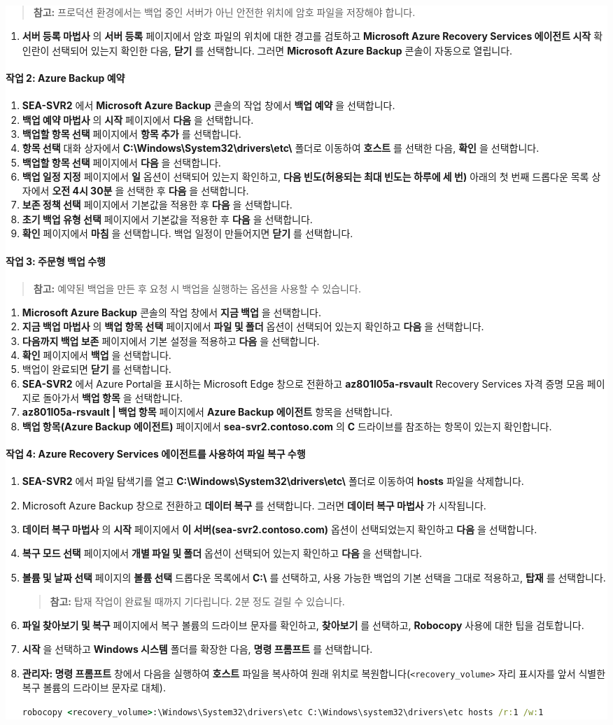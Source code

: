    > **참고:** 프로덕션 환경에서는 백업 중인 서버가 아닌 안전한 위치에 암호 파일을 저장해야 합니다.

1. **서버 등록 마법사** 의 **서버 등록** 페이지에서 암호 파일의 위치에 대한 경고를 검토하고 **Microsoft Azure Recovery Services 에이전트 시작** 확인란이 선택되어 있는지 확인한 다음, **닫기** 를 선택합니다. 그러면 **Microsoft Azure Backup** 콘솔이 자동으로 열립니다.

#### <a name="task-2-schedule-azure-backup"></a>작업 2: Azure Backup 예약

1. **SEA-SVR2** 에서 **Microsoft Azure Backup** 콘솔의 작업 창에서 **백업 예약** 을 선택합니다.
1. **백업 예약 마법사** 의 **시작** 페이지에서 **다음** 을 선택합니다.
1. **백업할 항목 선택** 페이지에서 **항목 추가** 를 선택합니다.
1. **항목 선택** 대화 상자에서 **C:\\Windows\\System32\\drivers\\etc\\** 폴더로 이동하여 **호스트** 를 선택한 다음, **확인** 을 선택합니다.
1. **백업할 항목 선택** 페이지에서 **다음** 을 선택합니다.
1. **백업 일정 지정** 페이지에서 **일** 옵션이 선택되어 있는지 확인하고, **다음 빈도(허용되는 최대 빈도는 하루에 세 번)** 아래의 첫 번째 드롭다운 목록 상자에서 **오전 4시 30분** 을 선택한 후 **다음** 을 선택합니다.
1. **보존 정책 선택** 페이지에서 기본값을 적용한 후 **다음** 을 선택합니다.
1. **초기 백업 유형 선택** 페이지에서 기본값을 적용한 후 **다음** 을 선택합니다.
1. **확인** 페이지에서 **마침** 을 선택합니다. 백업 일정이 만들어지면 **닫기** 를 선택합니다.

#### <a name="task-3-perform-an-on-demand-backup"></a>작업 3: 주문형 백업 수행

> **참고:** 예약된 백업을 만든 후 요청 시 백업을 실행하는 옵션을 사용할 수 있습니다.

1. **Microsoft Azure Backup** 콘솔의 작업 창에서 **지금 백업** 을 선택합니다.
1. **지금 백업 마법사** 의 **백업 항목 선택** 페이지에서 **파일 및 폴더** 옵션이 선택되어 있는지 확인하고 **다음** 을 선택합니다.
1. **다음까지 백업 보존** 페이지에서 기본 설정을 적용하고 **다음** 을 선택합니다.
1. **확인** 페이지에서 **백업** 을 선택합니다.
1. 백업이 완료되면 **닫기** 를 선택합니다.
1. **SEA-SVR2** 에서 Azure Portal을 표시하는 Microsoft Edge 창으로 전환하고 **az801l05a-rsvault** Recovery Services 자격 증명 모음 페이지로 돌아가서 **백업 항목** 을 선택합니다. 
1. **az801l05a-rsvault \| 백업 항목** 페이지에서 **Azure Backup 에이전트** 항목을 선택합니다.
1. **백업 항목(Azure Backup 에이전트)** 페이지에서 **sea-svr2.contoso.com** 의 **C** 드라이브를 참조하는 항목이 있는지 확인합니다.

#### <a name="task-4-perform-file-recovery-by-using-azure-recovery-services-agent"></a>작업 4: Azure Recovery Services 에이전트를 사용하여 파일 복구 수행

1. **SEA-SVR2** 에서 파일 탐색기를 열고 **C:\\Windows\\System32\\drivers\\etc\\** 폴더로 이동하여 **hosts** 파일을 삭제합니다.
1. Microsoft Azure Backup 창으로 전환하고 **데이터 복구** 를 선택합니다. 그러면 **데이터 복구 마법사** 가 시작됩니다.
1. **데이터 복구 마법사** 의 **시작** 페이지에서 **이 서버(sea-svr2.contoso.com)** 옵션이 선택되었는지 확인하고 **다음** 을 선택합니다.
1. **복구 모드 선택** 페이지에서 **개별 파일 및 폴더** 옵션이 선택되어 있는지 확인하고 **다음** 을 선택합니다.
1. **볼륨 및 날짜 선택** 페이지의 **볼륨 선택** 드롭다운 목록에서 **C:\\** 를 선택하고, 사용 가능한 백업의 기본 선택을 그대로 적용하고, **탑재** 를 선택합니다. 

   > **참고:** 탑재 작업이 완료될 때까지 기다립니다. 2분 정도 걸릴 수 있습니다.

1. **파일 찾아보기 및 복구** 페이지에서 복구 볼륨의 드라이브 문자를 확인하고, **찾아보기** 를 선택하고, **Robocopy** 사용에 대한 팁을 검토합니다. 
1. **시작** 을 선택하고 **Windows 시스템** 폴더를 확장한 다음, **명령 프롬프트** 를 선택합니다.
1. **관리자: 명령 프롬프트** 창에서 다음을 실행하여 **호스트** 파일을 복사하여 원래 위치로 복원합니다(`<recovery_volume>` 자리 표시자를 앞서 식별한 복구 볼륨의 드라이브 문자로 대체).

   ```cmd
   robocopy <recovery_volume>:\Windows\System32\drivers\etc C:\Windows\system32\drivers\etc hosts /r:1 /w:1
   ```
